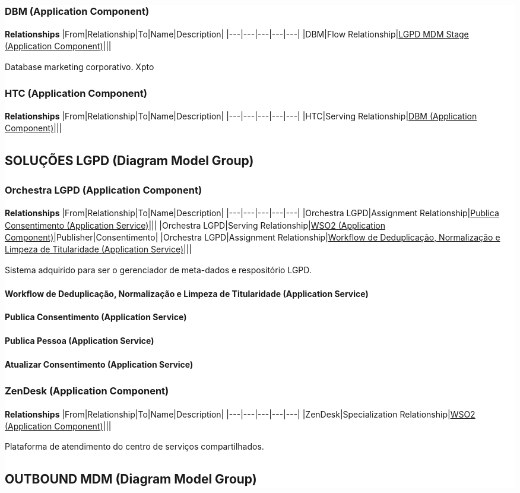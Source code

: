### DBM (Application Component)

**Relationships**
|From|Relationship|To|Name|Description|
|---|---|---|---|---|
|DBM|Flow Relationship|[LGPD MDM Stage (Application Component)](#lgpd-mdm-stage-application-component)|||

Database marketing corporativo. Xpto

### HTC (Application Component)

**Relationships**
|From|Relationship|To|Name|Description|
|---|---|---|---|---|
|HTC|Serving Relationship|[DBM (Application Component)](#dbm-application-component)|||

## SOLUÇÕES LGPD (Diagram Model Group)

### Orchestra LGPD (Application Component)

**Relationships**
|From|Relationship|To|Name|Description|
|---|---|---|---|---|
|Orchestra LGPD|Assignment Relationship|[Publica Consentimento (Application Service)](#publica-consentimento-application-service)|||
|Orchestra LGPD|Serving Relationship|[WSO2 (Application Component)](#wso2-application-component)|Publisher|Consentimento|
|Orchestra LGPD|Assignment Relationship|[Workflow de Deduplicação, Normalização e Limpeza de Titularidade (Application Service)](#workflow-de-deduplicação,-normalização-e-limpeza-de-titularidade-application-service)|||

Sistema adquirido para ser o gerenciador de meta-dados e respositório LGPD.

#### Workflow de Deduplicação, Normalização e Limpeza de Titularidade (Application Service)

#### Publica Consentimento (Application Service)

#### Publica Pessoa (Application Service)

#### Atualizar Consentimento (Application Service)

### ZenDesk (Application Component)

**Relationships**
|From|Relationship|To|Name|Description|
|---|---|---|---|---|
|ZenDesk|Specialization Relationship|[WSO2 (Application Component)](#wso2-application-component)|||

Plataforma de atendimento do centro de serviços compartilhados.

## OUTBOUND MDM (Diagram Model Group)
